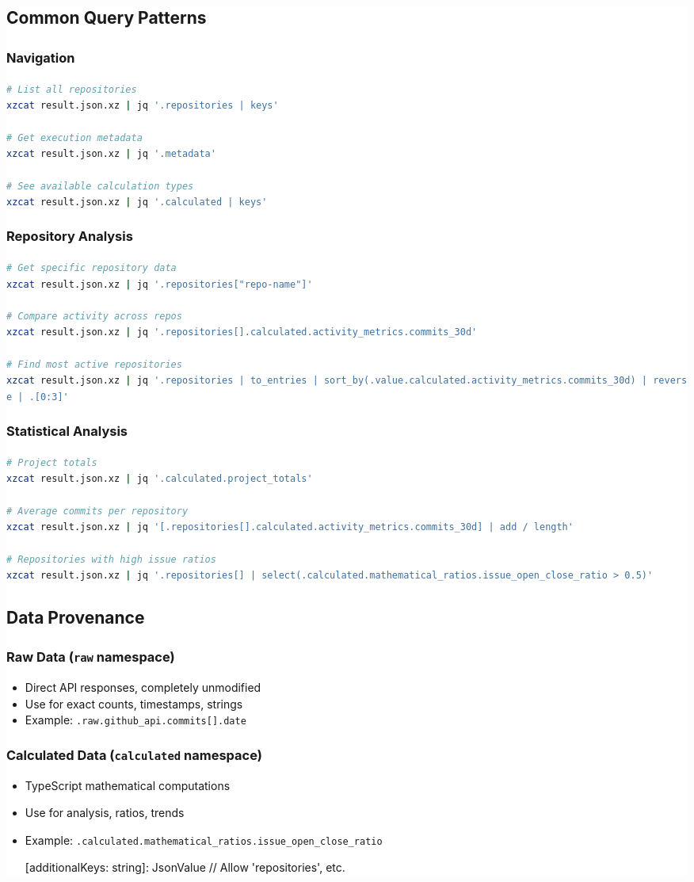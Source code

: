 ## Common Query Patterns

### Navigation
```bash
# List all repositories
xzcat result.json.xz | jq '.repositories | keys'

# Get execution metadata
xzcat result.json.xz | jq '.metadata'

# See available calculation types
xzcat result.json.xz | jq '.calculated | keys'
```

### Repository Analysis
```bash
# Get specific repository data
xzcat result.json.xz | jq '.repositories["repo-name"]'

# Compare activity across repos
xzcat result.json.xz | jq '.repositories[].calculated.activity_metrics.commits_30d'

# Find most active repositories
xzcat result.json.xz | jq '.repositories | to_entries | sort_by(.value.calculated.activity_metrics.commits_30d) | reverse | .[0:3]'
```

### Statistical Analysis
```bash
# Project totals
xzcat result.json.xz | jq '.calculated.project_totals'

# Average commits per repository
xzcat result.json.xz | jq '[.repositories[].calculated.activity_metrics.commits_30d] | add / length'

# Repositories with high issue ratios
xzcat result.json.xz | jq '.repositories[] | select(.calculated.mathematical_ratios.issue_open_close_ratio > 0.5)'
```

## Data Provenance

### Raw Data (`raw` namespace)
- Direct API responses, completely unmodified
- Use for exact counts, timestamps, strings
- Example: `.raw.github_api.commits[].date`

### Calculated Data (`calculated` namespace)  
- TypeScript mathematical computations
- Use for analysis, ratios, trends
- Example: `.calculated.mathematical_ratios.issue_open_close_ratio`


  [key: string]: JsonValue
  [additionalKeys: string]: JsonValue  // Allow 'repositories', etc.